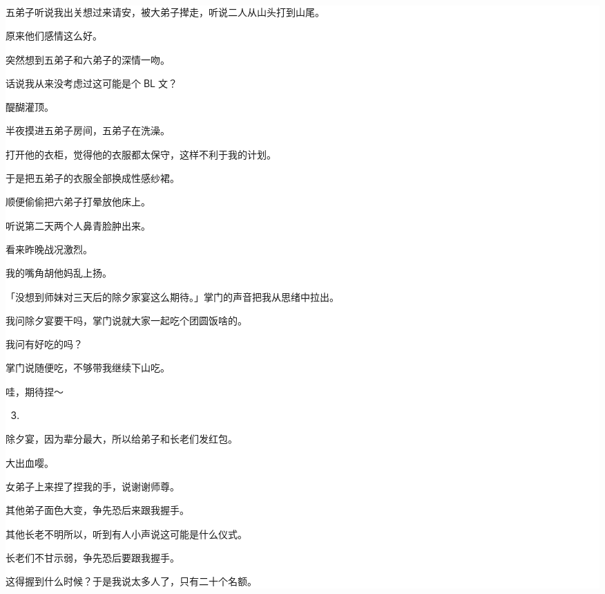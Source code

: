 五弟子听说我出关想过来请安，被大弟子撵走，听说二人从山头打到山尾。


原来他们感情这么好。


突然想到五弟子和六弟子的深情一吻。


话说我从来没考虑过这可能是个 BL 文？


醍醐灌顶。


半夜摸进五弟子房间，五弟子在洗澡。


打开他的衣柜，觉得他的衣服都太保守，这样不利于我的计划。


于是把五弟子的衣服全部换成性感纱裙。


顺便偷偷把六弟子打晕放他床上。


听说第二天两个人鼻青脸肿出来。


看来昨晚战况激烈。


我的嘴角胡他妈乱上扬。


「没想到师妹对三天后的除夕家宴这么期待。」掌门的声音把我从思绪中拉出。


我问除夕宴要干吗，掌门说就大家一起吃个团圆饭啥的。


我问有好吃的吗？


掌门说随便吃，不够带我继续下山吃。


哇，期待捏～


3.


除夕宴，因为辈分最大，所以给弟子和长老们发红包。


大出血嘤。


女弟子上来捏了捏我的手，说谢谢师尊。


其他弟子面色大变，争先恐后来跟我握手。


其他长老不明所以，听到有人小声说这可能是什么仪式。


长老们不甘示弱，争先恐后要跟我握手。


这得握到什么时候？于是我说太多人了，只有二十个名额。
